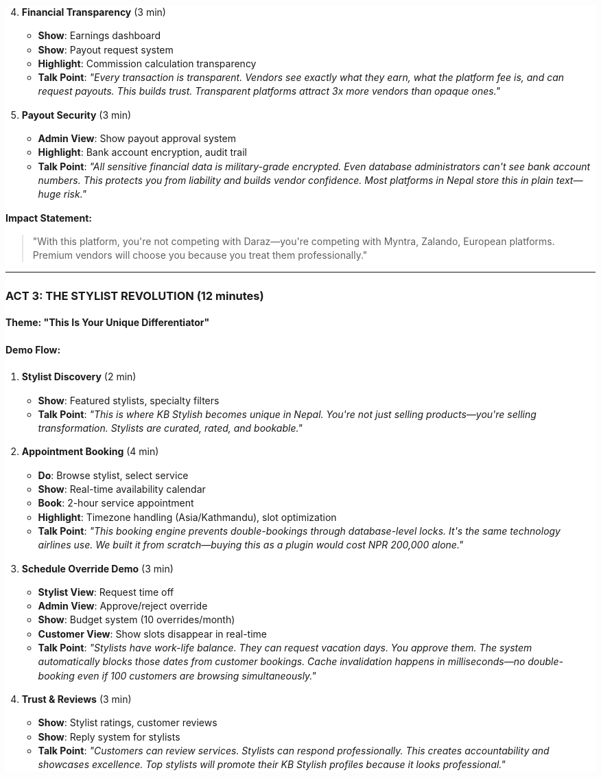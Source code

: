 4. **Financial Transparency** (3 min)
   - **Show**: Earnings dashboard
   - **Show**: Payout request system
   - **Highlight**: Commission calculation transparency
   - **Talk Point**: *"Every transaction is transparent. Vendors see exactly what they earn, what the platform fee is, and can request payouts. This builds trust. Transparent platforms attract 3x more vendors than opaque ones."*

5. **Payout Security** (3 min)
   - **Admin View**: Show payout approval system
   - **Highlight**: Bank account encryption, audit trail
   - **Talk Point**: *"All sensitive financial data is military-grade encrypted. Even database administrators can't see bank account numbers. This protects you from liability and builds vendor confidence. Most platforms in Nepal store this in plain text—huge risk."*

**Impact Statement:**
> "With this platform, you're not competing with Daraz—you're competing with Myntra, Zalando, European platforms. Premium vendors will choose you because you treat them professionally."

---

### ACT 3: THE STYLIST REVOLUTION (12 minutes)
**Theme: "This Is Your Unique Differentiator"**

#### Demo Flow:

1. **Stylist Discovery** (2 min)
   - **Show**: Featured stylists, specialty filters
   - **Talk Point**: *"This is where KB Stylish becomes unique in Nepal. You're not just selling products—you're selling transformation. Stylists are curated, rated, and bookable."*

2. **Appointment Booking** (4 min)
   - **Do**: Browse stylist, select service
   - **Show**: Real-time availability calendar
   - **Book**: 2-hour service appointment
   - **Highlight**: Timezone handling (Asia/Kathmandu), slot optimization
   - **Talk Point**: *"This booking engine prevents double-bookings through database-level locks. It's the same technology airlines use. We built it from scratch—buying this as a plugin would cost NPR 200,000 alone."*

3. **Schedule Override Demo** (3 min)
   - **Stylist View**: Request time off
   - **Admin View**: Approve/reject override
   - **Show**: Budget system (10 overrides/month)
   - **Customer View**: Show slots disappear in real-time
   - **Talk Point**: *"Stylists have work-life balance. They can request vacation days. You approve them. The system automatically blocks those dates from customer bookings. Cache invalidation happens in milliseconds—no double-booking even if 100 customers are browsing simultaneously."*

4. **Trust & Reviews** (3 min)
   - **Show**: Stylist ratings, customer reviews
   - **Show**: Reply system for stylists
   - **Talk Point**: *"Customers can review services. Stylists can respond professionally. This creates accountability and showcases excellence. Top stylists will promote their KB Stylish profiles because it looks professional."*
